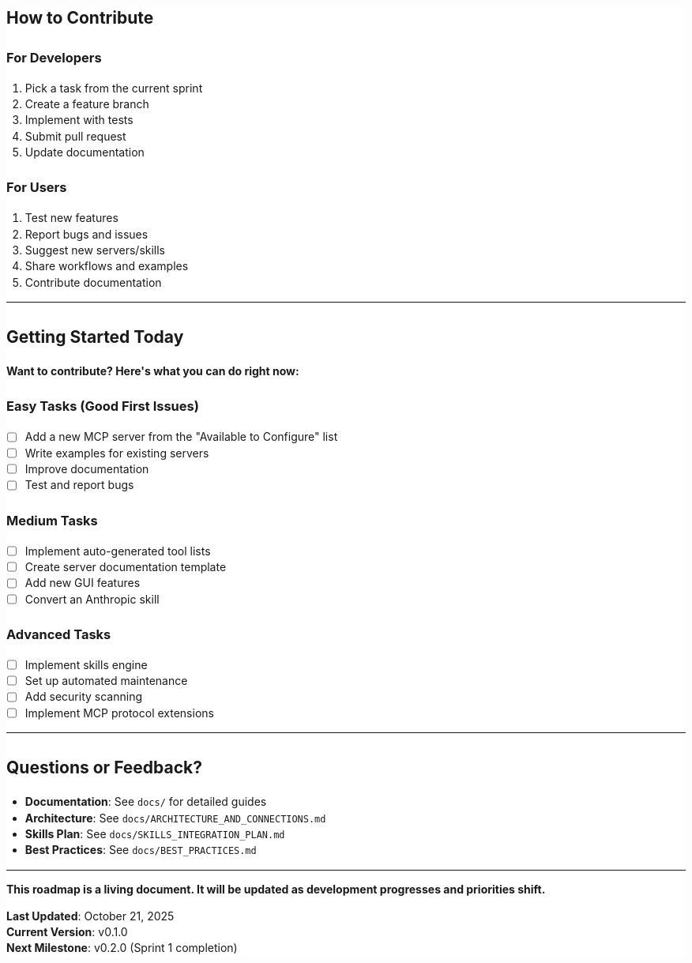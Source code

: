 ## How to Contribute

### For Developers
1. Pick a task from the current sprint
2. Create a feature branch
3. Implement with tests
4. Submit pull request
5. Update documentation

### For Users
1. Test new features
2. Report bugs and issues
3. Suggest new servers/skills
4. Share workflows and examples
5. Contribute documentation

---

## Getting Started Today

**Want to contribute? Here's what you can do right now:**

### Easy Tasks (Good First Issues)
- [ ] Add a new MCP server from the "Available to Configure" list
- [ ] Write examples for existing servers
- [ ] Improve documentation
- [ ] Test and report bugs

### Medium Tasks
- [ ] Implement auto-generated tool lists
- [ ] Create server documentation template
- [ ] Add new GUI features
- [ ] Convert an Anthropic skill

### Advanced Tasks
- [ ] Implement skills engine
- [ ] Set up automated maintenance
- [ ] Add security scanning
- [ ] Implement MCP protocol extensions

---

## Questions or Feedback?

- **Documentation**: See `docs/` for detailed guides
- **Architecture**: See `docs/ARCHITECTURE_AND_CONNECTIONS.md`
- **Skills Plan**: See `docs/SKILLS_INTEGRATION_PLAN.md`
- **Best Practices**: See `docs/BEST_PRACTICES.md`

---

**This roadmap is a living document. It will be updated as development progresses and priorities shift.**

**Last Updated**: October 21, 2025  
**Current Version**: v0.1.0  
**Next Milestone**: v0.2.0 (Sprint 1 completion)
